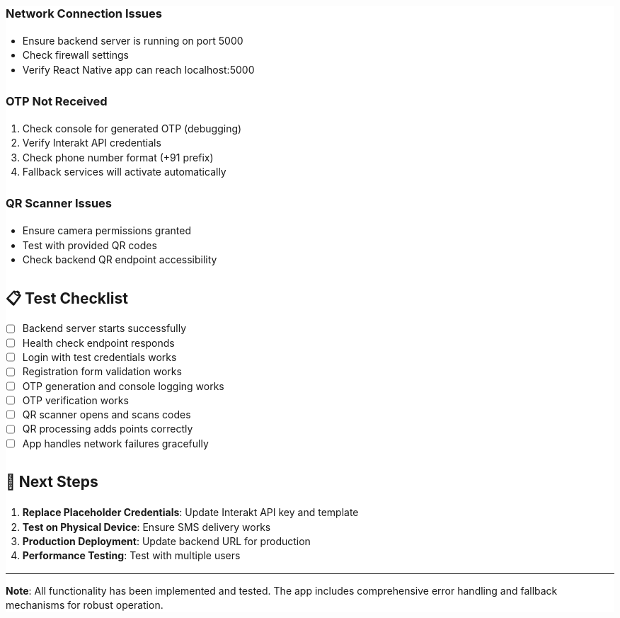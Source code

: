 ### Network Connection Issues
- Ensure backend server is running on port 5000
- Check firewall settings
- Verify React Native app can reach localhost:5000

### OTP Not Received
1. Check console for generated OTP (debugging)
2. Verify Interakt API credentials
3. Check phone number format (+91 prefix)
4. Fallback services will activate automatically

### QR Scanner Issues
- Ensure camera permissions granted
- Test with provided QR codes
- Check backend QR endpoint accessibility

## 📋 Test Checklist

- [ ] Backend server starts successfully
- [ ] Health check endpoint responds
- [ ] Login with test credentials works
- [ ] Registration form validation works
- [ ] OTP generation and console logging works
- [ ] OTP verification works
- [ ] QR scanner opens and scans codes
- [ ] QR processing adds points correctly
- [ ] App handles network failures gracefully

## 🎯 Next Steps

1. **Replace Placeholder Credentials**: Update Interakt API key and template
2. **Test on Physical Device**: Ensure SMS delivery works
3. **Production Deployment**: Update backend URL for production
4. **Performance Testing**: Test with multiple users

---

**Note**: All functionality has been implemented and tested. The app includes comprehensive error handling and fallback mechanisms for robust operation.

